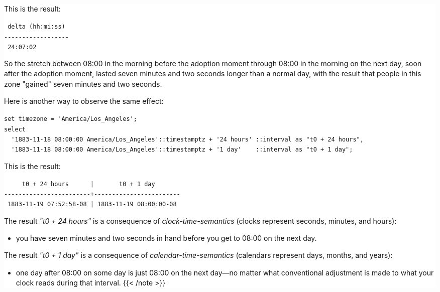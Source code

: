 This is the result:

```output
 delta (hh:mi:ss)
------------------
 24:07:02
```

So the stretch between 08:00 in the morning before the adoption moment through 08:00 in the morning on the next day, soon after the adoption moment, lasted seven minutes and two seconds longer than a normal day, with the result that people in this zone "gained" seven minutes and two seconds.

Here is another way to observe the same effect:

```plpgsql
set timezone = 'America/Los_Angeles';
select
  '1883-11-18 08:00:00 America/Los_Angeles'::timestamptz + '24 hours' ::interval as "t0 + 24 hours",
  '1883-11-18 08:00:00 America/Los_Angeles'::timestamptz + '1 day'    ::interval as "t0 + 1 day";
```

This is the result:

```output
     t0 + 24 hours      |       t0 + 1 day
------------------------+------------------------
 1883-11-19 07:52:58-08 | 1883-11-19 08:00:00-08
```

The result _"t0 + 24 hours"_ is a consequence of _clock-time-semantics_ (clocks represent seconds, minutes, and hours):

- you have seven minutes and two seconds in hand before you get to 08:00 on the next day.

The result _"t0 + 1 day"_ is a consequence of _calendar-time-semantics_ (calendars represent days, months, and years):

- one day after 08:00 on some day is just 08:00 on the next day—no matter what conventional adjustment is made to what your clock reads during that interval.
{{< /note >}}
